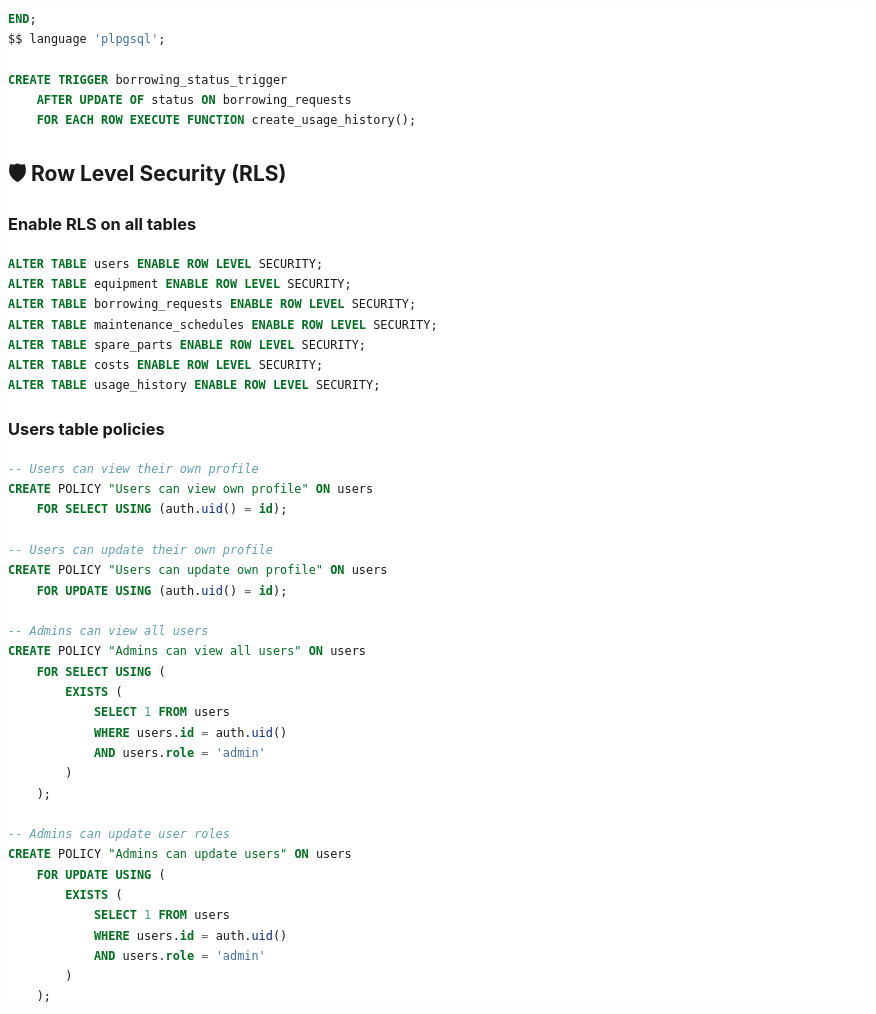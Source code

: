 ```sql
END;
$$ language 'plpgsql';

CREATE TRIGGER borrowing_status_trigger 
    AFTER UPDATE OF status ON borrowing_requests
    FOR EACH ROW EXECUTE FUNCTION create_usage_history();
```

## 🛡️ Row Level Security (RLS)

### Enable RLS on all tables

```sql
ALTER TABLE users ENABLE ROW LEVEL SECURITY;
ALTER TABLE equipment ENABLE ROW LEVEL SECURITY;
ALTER TABLE borrowing_requests ENABLE ROW LEVEL SECURITY;
ALTER TABLE maintenance_schedules ENABLE ROW LEVEL SECURITY;
ALTER TABLE spare_parts ENABLE ROW LEVEL SECURITY;
ALTER TABLE costs ENABLE ROW LEVEL SECURITY;
ALTER TABLE usage_history ENABLE ROW LEVEL SECURITY;
```

### Users table policies

```sql
-- Users can view their own profile
CREATE POLICY "Users can view own profile" ON users
    FOR SELECT USING (auth.uid() = id);

-- Users can update their own profile
CREATE POLICY "Users can update own profile" ON users
    FOR UPDATE USING (auth.uid() = id);

-- Admins can view all users
CREATE POLICY "Admins can view all users" ON users
    FOR SELECT USING (
        EXISTS (
            SELECT 1 FROM users 
            WHERE users.id = auth.uid() 
            AND users.role = 'admin'
        )
    );

-- Admins can update user roles
CREATE POLICY "Admins can update users" ON users
    FOR UPDATE USING (
        EXISTS (
            SELECT 1 FROM users 
            WHERE users.id = auth.uid() 
            AND users.role = 'admin'
        )
    );
```
